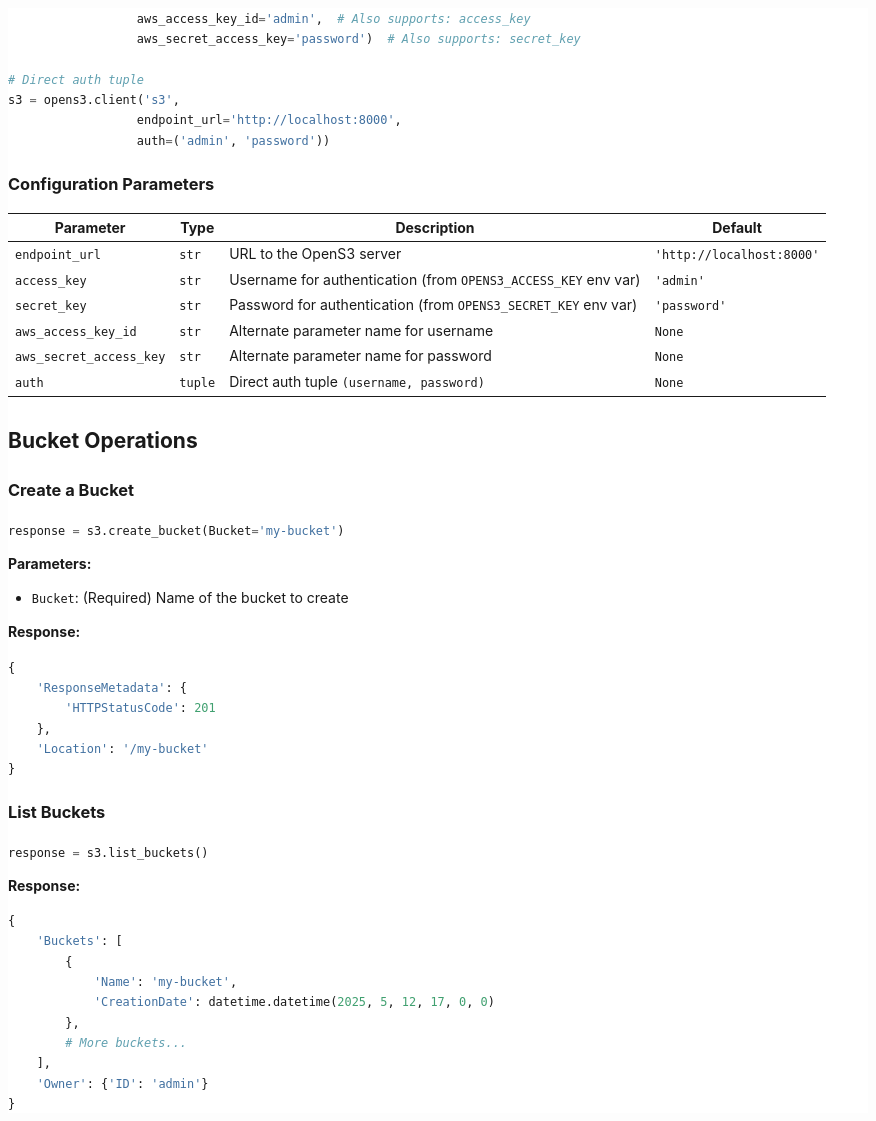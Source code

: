 ```python
                  aws_access_key_id='admin',  # Also supports: access_key
                  aws_secret_access_key='password')  # Also supports: secret_key

# Direct auth tuple
s3 = opens3.client('s3',
                  endpoint_url='http://localhost:8000',
                  auth=('admin', 'password'))
```

### Configuration Parameters

| Parameter | Type | Description | Default |
|-----------|------|-------------|---------|
| `endpoint_url` | `str` | URL to the OpenS3 server | `'http://localhost:8000'` |
| `access_key` | `str` | Username for authentication (from `OPENS3_ACCESS_KEY` env var) | `'admin'` |
| `secret_key` | `str` | Password for authentication (from `OPENS3_SECRET_KEY` env var) | `'password'` |
| `aws_access_key_id` | `str` | Alternate parameter name for username | `None` |
| `aws_secret_access_key` | `str` | Alternate parameter name for password | `None` |
| `auth` | `tuple` | Direct auth tuple `(username, password)` | `None` |

## Bucket Operations

### Create a Bucket

```python
response = s3.create_bucket(Bucket='my-bucket')
```

**Parameters:**
- `Bucket`: (Required) Name of the bucket to create

**Response:**
```python
{
    'ResponseMetadata': {
        'HTTPStatusCode': 201
    },
    'Location': '/my-bucket'
}
```

### List Buckets

```python
response = s3.list_buckets()
```

**Response:**
```python
{
    'Buckets': [
        {
            'Name': 'my-bucket',
            'CreationDate': datetime.datetime(2025, 5, 12, 17, 0, 0)
        },
        # More buckets...
    ],
    'Owner': {'ID': 'admin'}
}
```
